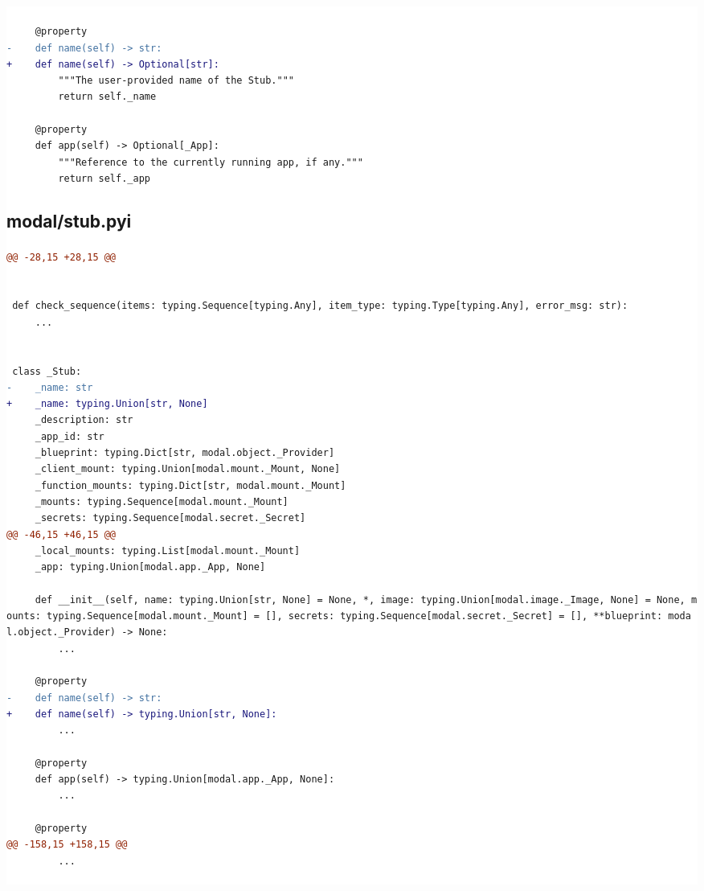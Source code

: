 ```diff
 
     @property
-    def name(self) -> str:
+    def name(self) -> Optional[str]:
         """The user-provided name of the Stub."""
         return self._name
 
     @property
     def app(self) -> Optional[_App]:
         """Reference to the currently running app, if any."""
         return self._app
```

## modal/stub.pyi

```diff
@@ -28,15 +28,15 @@
 
 
 def check_sequence(items: typing.Sequence[typing.Any], item_type: typing.Type[typing.Any], error_msg: str):
     ...
 
 
 class _Stub:
-    _name: str
+    _name: typing.Union[str, None]
     _description: str
     _app_id: str
     _blueprint: typing.Dict[str, modal.object._Provider]
     _client_mount: typing.Union[modal.mount._Mount, None]
     _function_mounts: typing.Dict[str, modal.mount._Mount]
     _mounts: typing.Sequence[modal.mount._Mount]
     _secrets: typing.Sequence[modal.secret._Secret]
@@ -46,15 +46,15 @@
     _local_mounts: typing.List[modal.mount._Mount]
     _app: typing.Union[modal.app._App, None]
 
     def __init__(self, name: typing.Union[str, None] = None, *, image: typing.Union[modal.image._Image, None] = None, mounts: typing.Sequence[modal.mount._Mount] = [], secrets: typing.Sequence[modal.secret._Secret] = [], **blueprint: modal.object._Provider) -> None:
         ...
 
     @property
-    def name(self) -> str:
+    def name(self) -> typing.Union[str, None]:
         ...
 
     @property
     def app(self) -> typing.Union[modal.app._App, None]:
         ...
 
     @property
@@ -158,15 +158,15 @@
         ...
 
```